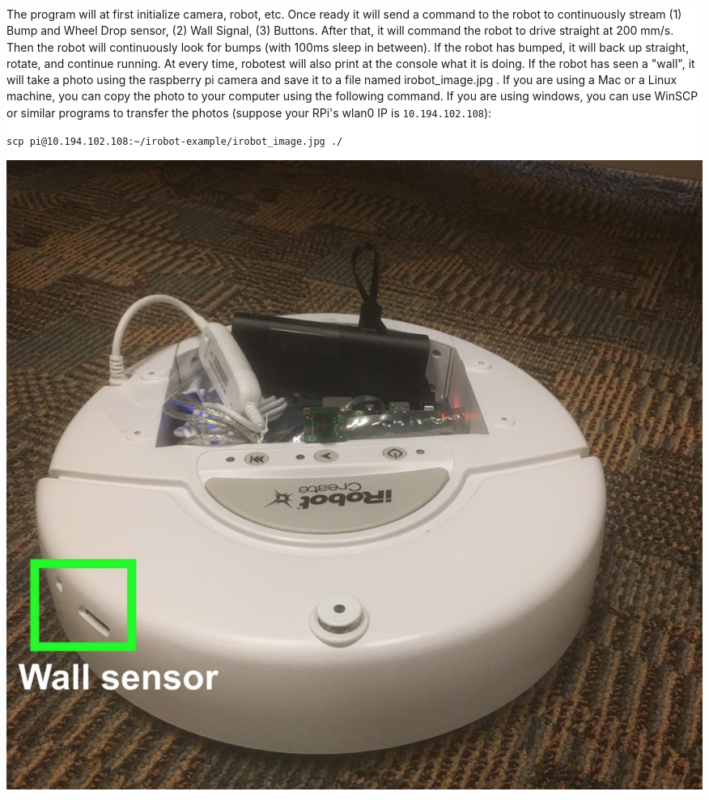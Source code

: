 The program will at first initialize camera, robot, etc. Once ready it will send a command to the robot to continuously stream (1) Bump and Wheel Drop sensor, (2) Wall Signal, (3) Buttons. After that, it will command the robot to drive straight at 200 mm/s. Then the robot will continuously look for bumps (with 100ms sleep in between). If the robot has bumped, it will back up straight, rotate, and continue running. At every time, ​robotest will also print at the console what it is doing. If the robot has seen a "wall", it will take a photo using the raspberry pi camera and save it to a file named irobot_image.jpg ​. If you are using a Mac or a Linux machine, you can copy the photo to your computer using the following command. If you are using windows, you can use WinSCP or similar programs to transfer the photos (suppose your RPi's wlan0 IP is `10.194.102.108`):
```
scp pi@10.194.102.108:~/irobot-example/irobot_image.jpg ./
```

![Figure 8.1](https://github.com/zyrgit/cs424/blob/master/Setting%20up%20the%20lab/figure/wallsensor.png)

